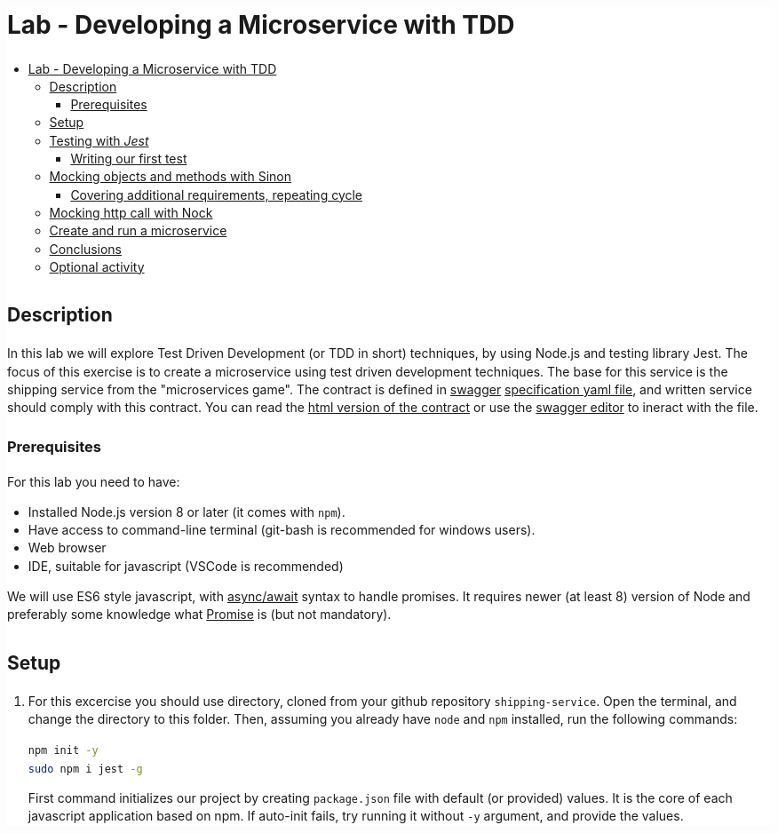 # Lab - Developing a Microservice with TDD

- [Lab - Developing a Microservice with TDD](#lab---developing-a-microservice-with-tdd)
  - [Description](#description)
    - [Prerequisites](#prerequisites)
  - [Setup](#setup)
  - [Testing with _Jest_](#testing-with-jest)
    - [Writing our first test](#writing-our-first-test)
  - [Mocking objects and methods with Sinon](#mocking-objects-and-methods-with-sinon)
    - [Covering additional requirements, repeating cycle](#covering-additional-requirements-repeating-cycle)
  - [Mocking http call with Nock](#mocking-http-call-with-nock)
  - [Create and run a microservice](#create-and-run-a-microservice)
  - [Conclusions](#conclusions)
  - [Optional activity](#optional-activity)

## Description

In this lab we will explore Test Driven Development (or TDD in short) techniques, by using Node.js and testing library Jest. The focus of this exercise is to create a microservice using test driven development techniques. The base for this service is the shipping service from the "microservices game". The contract is defined in [swagger](https://swagger.io) [specification yaml file](./contract/shipping_service_contract.yaml), and written service should comply with this contract. You can read the [html version of the contract](./contract/shipping_service_contract.html) or use the [swagger editor](https://editor.swagger.io) to ineract with the file.

### Prerequisites

For this lab you need to have:

- Installed Node.js version 8 or later (it comes with `npm`).
- Have access to command-line terminal (git-bash is recommended for windows users).
- Web browser
- IDE, suitable for javascript (VSCode is recommended)

We will use ES6 style javascript, with [async/await](https://developer.mozilla.org/en-US/docs/Web/JavaScript/Reference/Statements/async_function) syntax to handle promises. It requires newer (at least 8) version of Node and preferably some knowledge what [Promise](https://developer.mozilla.org/en-US/docs/Web/JavaScript/Reference/Global_Objects/Promise) is (but not mandatory).

## Setup

  1. For this excercise you should use directory, cloned from your github repository `shipping-service`. Open the terminal, and change the directory to this folder. Then, assuming you already have `node` and `npm` installed, run the following commands:

      ```sh
      npm init -y
      sudo npm i jest -g
      ```

      First command initializes our project by creating `package.json` file with default (or provided) values. It is the core of each javascript application based on npm. If auto-init fails, try running it without `-y` argument, and provide the values.
